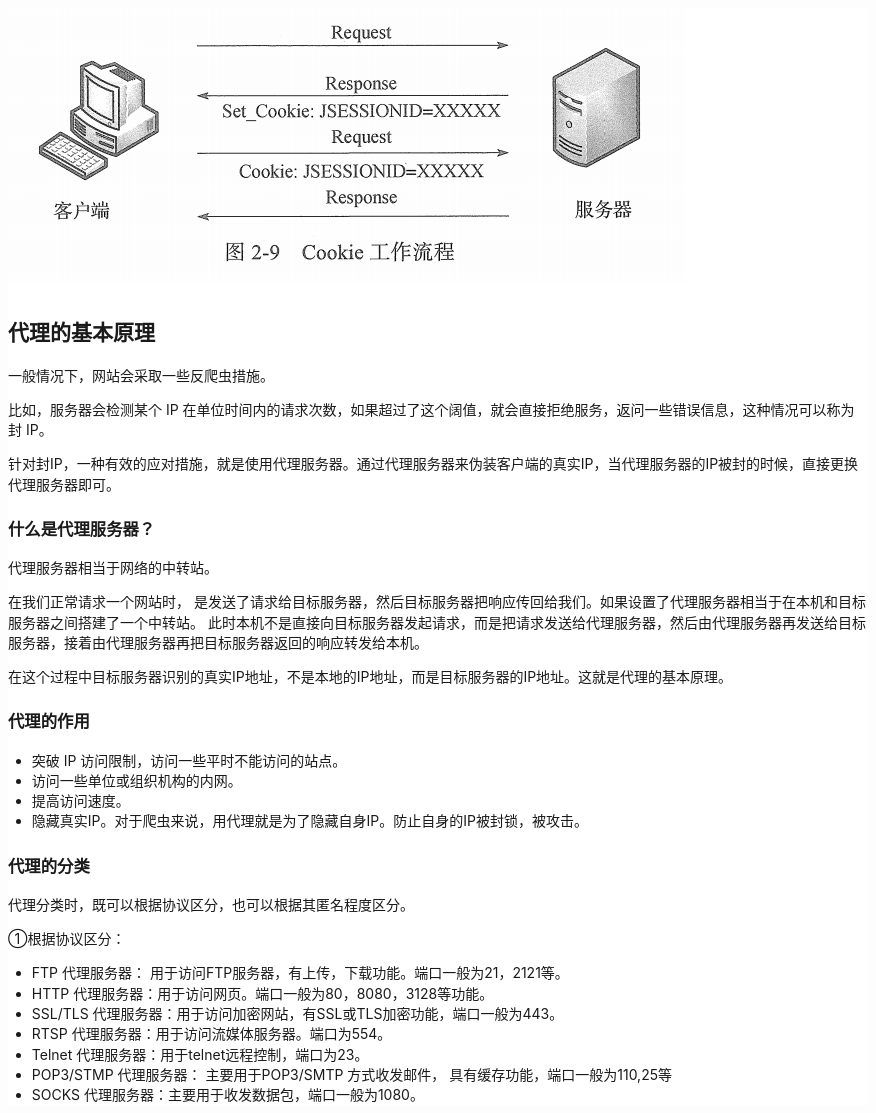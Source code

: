 ![python_20240815155039.png](../blog_img/python_20240815155039.png)

## 代理的基本原理

一般情况下，网站会采取一些反爬虫措施。

比如，服务器会检测某个 IP 在单位时间内的请求次数，如果超过了这个阔值，就会直接拒绝服务，返问一些错误信息，这种情况可以称为封 IP。

针对封IP，一种有效的应对措施，就是使用代理服务器。通过代理服务器来伪装客户端的真实IP，当代理服务器的IP被封的时候，直接更换代理服务器即可。

### 什么是代理服务器？

代理服务器相当于网络的中转站。

在我们正常请求一个网站时， 是发送了请求给目标服务器，然后目标服务器把响应传回给我们。如果设置了代理服务器相当于在本机和目标服务器之间搭建了一个中转站。 此时本机不是直接向目标服务器发起请求，而是把请求发送给代理服务器，然后由代理服务器再发送给目标服务器，接着由代理服务器再把目标服务器返回的响应转发给本机。

在这个过程中目标服务器识别的真实IP地址，不是本地的IP地址，而是目标服务器的IP地址。这就是代理的基本原理。

### 代理的作用

- 突破 IP 访问限制，访问一些平时不能访问的站点。
- 访问一些单位或组织机构的内网。
- 提高访问速度。
- 隐藏真实IP。对于爬虫来说，用代理就是为了隐藏自身IP。防止自身的IP被封锁，被攻击。

### 代理的分类

代理分类时，既可以根据协议区分，也可以根据其匿名程度区分。

①根据协议区分：

- FTP 代理服务器： 用于访问FTP服务器，有上传，下载功能。端口一般为21，2121等。
- HTTP 代理服务器：用于访问网页。端口一般为80，8080，3128等功能。
- SSL/TLS 代理服务器：用于访问加密网站，有SSL或TLS加密功能，端口一般为443。
- RTSP 代理服务器：用于访问流媒体服务器。端口为554。
- Telnet 代理服务器：用于telnet远程控制，端口为23。
- POP3/STMP 代理服务器： 主要用于POP3/SMTP 方式收发邮件， 具有缓存功能，端口一般为110,25等
- SOCKS 代理服务器：主要用于收发数据包，端口一般为1080。
